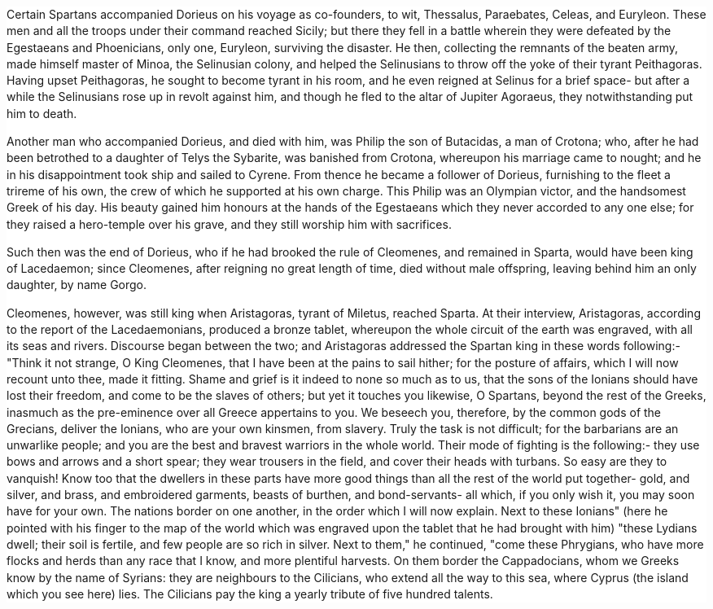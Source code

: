 Certain Spartans accompanied Dorieus on his voyage as co-founders,
to wit, Thessalus, Paraebates, Celeas, and Euryleon. These men and all
the troops under their command reached Sicily; but there they fell
in a battle wherein they were defeated by the Egestaeans and
Phoenicians, only one, Euryleon, surviving the disaster. He then,
collecting the remnants of the beaten army, made himself master of
Minoa, the Selinusian colony, and helped the Selinusians to throw
off the yoke of their tyrant Peithagoras. Having upset Peithagoras, he
sought to become tyrant in his room, and he even reigned at Selinus
for a brief space- but after a while the Selinusians rose up in revolt
against him, and though he fled to the altar of Jupiter Agoraeus, they
notwithstanding put him to death.

Another man who accompanied Dorieus, and died with him, was Philip
the son of Butacidas, a man of Crotona; who, after he had been
betrothed to a daughter of Telys the Sybarite, was banished from
Crotona, whereupon his marriage came to nought; and he in his
disappointment took ship and sailed to Cyrene. From thence he became a
follower of Dorieus, furnishing to the fleet a trireme of his own, the
crew of which he supported at his own charge. This Philip was an
Olympian victor, and the handsomest Greek of his day. His beauty
gained him honours at the hands of the Egestaeans which they never
accorded to any one else; for they raised a hero-temple over his
grave, and they still worship him with sacrifices.

Such then was the end of Dorieus, who if he had brooked the rule
of Cleomenes, and remained in Sparta, would have been king of
Lacedaemon; since Cleomenes, after reigning no great length of time,
died without male offspring, leaving behind him an only daughter, by
name Gorgo.

Cleomenes, however, was still king when Aristagoras, tyrant of
Miletus, reached Sparta. At their interview, Aristagoras, according to
the report of the Lacedaemonians, produced a bronze tablet,
whereupon the whole circuit of the earth was engraved, with all its
seas and rivers. Discourse began between the two; and Aristagoras
addressed the Spartan king in these words following:- "Think it not
strange, O King Cleomenes, that I have been at the pains to sail
hither; for the posture of affairs, which I will now recount unto
thee, made it fitting. Shame and grief is it indeed to none so much as
to us, that the sons of the Ionians should have lost their freedom,
and come to be the slaves of others; but yet it touches you
likewise, O Spartans, beyond the rest of the Greeks, inasmuch as the
pre-eminence over all Greece appertains to you. We beseech you,
therefore, by the common gods of the Grecians, deliver the Ionians,
who are your own kinsmen, from slavery. Truly the task is not
difficult; for the barbarians are an unwarlike people; and you are the
best and bravest warriors in the whole world. Their mode of fighting
is the following:- they use bows and arrows and a short spear; they
wear trousers in the field, and cover their heads with turbans. So
easy are they to vanquish! Know too that the dwellers in these parts
have more good things than all the rest of the world put together-
gold, and silver, and brass, and embroidered garments, beasts of
burthen, and bond-servants- all which, if you only wish it, you may
soon have for your own. The nations border on one another, in the
order which I will now explain. Next to these Ionians" (here he
pointed with his finger to the map of the world which was engraved
upon the tablet that he had brought with him) "these Lydians dwell;
their soil is fertile, and few people are so rich in silver. Next to
them," he continued, "come these Phrygians, who have more flocks and
herds than any race that I know, and more plentiful harvests. On
them border the Cappadocians, whom we Greeks know by the name of
Syrians: they are neighbours to the Cilicians, who extend all the
way to this sea, where Cyprus (the island which you see here) lies.
The Cilicians pay the king a yearly tribute of five hundred talents.